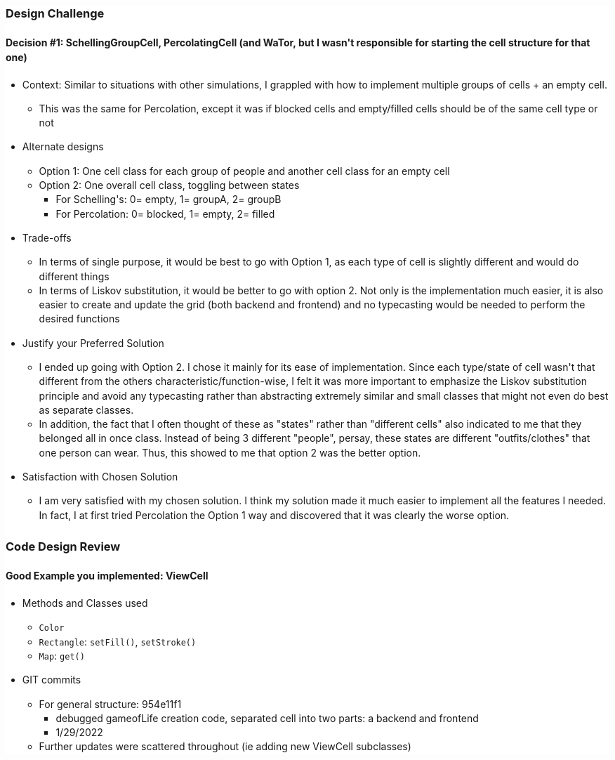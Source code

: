 ### Design Challenge

#### Decision #1: SchellingGroupCell, PercolatingCell (and WaTor, but I wasn't responsible for starting the cell structure for that one)
* Context: Similar to situations with other simulations, I grappled with how to implement multiple 
  groups of cells + an empty cell.
  * This was the same for Percolation, except it was if blocked cells and empty/filled cells
    should be of the same cell type or not

* Alternate designs
  * Option 1: One cell class for each group of people and another cell class for an empty cell
  * Option 2: One overall cell class, toggling between states
    * For Schelling's: 0= empty, 1= groupA, 2= groupB
    * For Percolation: 0= blocked, 1= empty, 2= filled

* Trade-offs
  * In terms of single purpose, it would be best to go with Option 1, as each type of cell is slightly
    different and would do different things
  * In terms of Liskov substitution, it would be better to go with option 2. Not only is the 
    implementation much easier, it is also easier to create and update the grid (both backend
    and frontend) and no typecasting would be needed to perform the desired functions

* Justify your Preferred Solution
  * I ended up going with Option 2. I chose it mainly for its ease of implementation. Since each 
    type/state of cell wasn't that different from the others characteristic/function-wise, I felt
    it was more important to emphasize the Liskov substitution principle and avoid any typecasting
    rather than abstracting extremely similar and small classes that might not even do best 
    as separate classes.
  * In addition, the fact that I often thought of these as "states" rather than "different cells"
    also indicated to me that they belonged all in once class. Instead of being 3 different "people",
    persay, these states are different "outfits/clothes" that one person can wear. Thus, this 
    showed to me that option 2 was the better option.

* Satisfaction with Chosen Solution
  * I am very satisfied with my chosen solution. I think my solution made it much easier to 
    implement all the features I needed. In fact, I at first tried Percolation the Option 1 way and
    discovered that it was clearly the worse option.


### Code Design Review

#### Good Example **you** implemented: ViewCell

* Methods and Classes used
  * `Color`
  * `Rectangle`: `setFill()`, `setStroke()`
  * `Map`: `get()`

* GIT commits
  * For general structure: 954e11f1
    * debugged gameofLife creation code, separated cell into two parts: a backend and frontend
    * 1/29/2022
  * Further updates were scattered throughout (ie adding new ViewCell subclasses)
